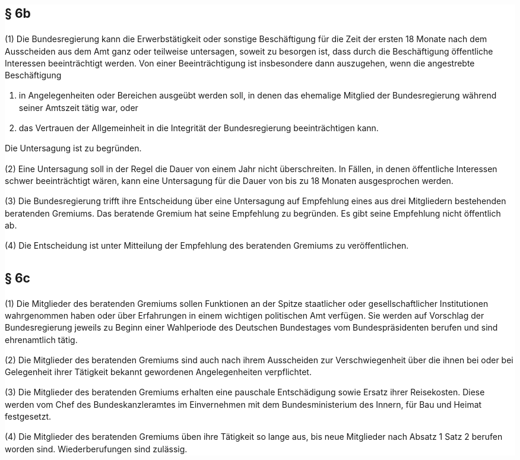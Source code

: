 
## § 6b

(1) Die Bundesregierung kann die Erwerbstätigkeit oder sonstige
Beschäftigung für die Zeit der ersten 18 Monate nach dem Ausscheiden
aus dem Amt ganz oder teilweise untersagen, soweit zu besorgen ist,
dass durch die Beschäftigung öffentliche Interessen beeinträchtigt
werden. Von einer Beeinträchtigung ist insbesondere dann auszugehen,
wenn die angestrebte Beschäftigung

1.  in Angelegenheiten oder Bereichen ausgeübt werden soll, in denen das
    ehemalige Mitglied der Bundesregierung während seiner Amtszeit tätig
    war, oder


2.  das Vertrauen der Allgemeinheit in die Integrität der Bundesregierung
    beeinträchtigen kann.



Die Untersagung ist zu begründen.

(2) Eine Untersagung soll in der Regel die Dauer von einem Jahr nicht
überschreiten. In Fällen, in denen öffentliche Interessen schwer
beeinträchtigt wären, kann eine Untersagung für die Dauer von bis zu
18 Monaten ausgesprochen werden.

(3) Die Bundesregierung trifft ihre Entscheidung über eine Untersagung
auf Empfehlung eines aus drei Mitgliedern bestehenden beratenden
Gremiums. Das beratende Gremium hat seine Empfehlung zu begründen. Es
gibt seine Empfehlung nicht öffentlich ab.

(4) Die Entscheidung ist unter Mitteilung der Empfehlung des
beratenden Gremiums zu veröffentlichen.


## § 6c

(1) Die Mitglieder des beratenden Gremiums sollen Funktionen an der
Spitze staatlicher oder gesellschaftlicher Institutionen wahrgenommen
haben oder über Erfahrungen in einem wichtigen politischen Amt
verfügen. Sie werden auf Vorschlag der Bundesregierung jeweils zu
Beginn einer Wahlperiode des Deutschen Bundestages vom
Bundespräsidenten berufen und sind ehrenamtlich tätig.

(2) Die Mitglieder des beratenden Gremiums sind auch nach ihrem
Ausscheiden zur Verschwiegenheit über die ihnen bei oder bei
Gelegenheit ihrer Tätigkeit bekannt gewordenen Angelegenheiten
verpflichtet.

(3) Die Mitglieder des beratenden Gremiums erhalten eine pauschale
Entschädigung sowie Ersatz ihrer Reisekosten. Diese werden vom Chef
des Bundeskanzleramtes im Einvernehmen mit dem Bundesministerium des
Innern, für Bau und Heimat festgesetzt.

(4) Die Mitglieder des beratenden Gremiums üben ihre Tätigkeit so
lange aus, bis neue Mitglieder nach Absatz 1 Satz 2 berufen worden
sind. Wiederberufungen sind zulässig.
